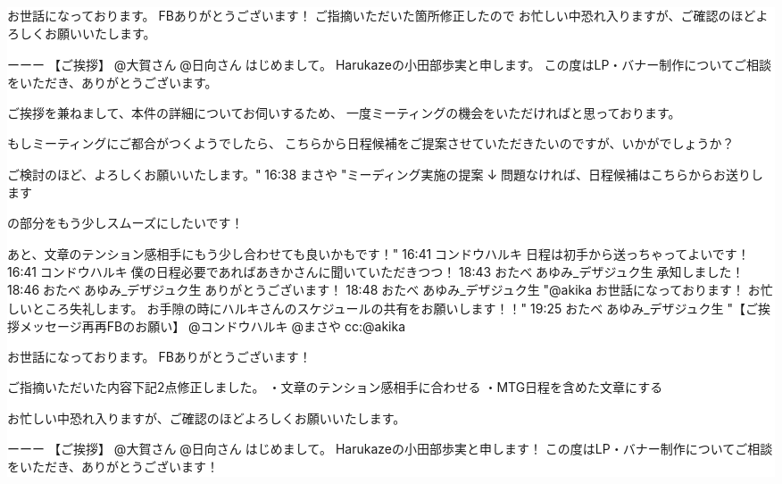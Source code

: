 お世話になっております。
 FBありがとうございます！
ご指摘いただいた箇所修正したので
お忙しい中恐れ入りますが、ご確認のほどよろしくお願いいたします。

ーーー
【ご挨拶】
@大賀さん
@日向さん
はじめまして。
Harukazeの小田部歩実と申します。
この度はLP・バナー制作についてご相談をいただき、ありがとうございます。

ご挨拶を兼ねまして、本件の詳細についてお伺いするため、
一度ミーティングの機会をいただければと思っております。

もしミーティングにご都合がつくようでしたら、
こちらから日程候補をご提案させていただきたいのですが、いかがでしょうか？

ご検討のほど、よろしくお願いいたします。"
16:38	まさや	"ミーディング実施の提案
↓
問題なければ、日程候補はこちらからお送りします

の部分をもう少しスムーズにしたいです！

あと、文章のテンション感相手にもう少し合わせても良いかもです！"
16:41	コンドウハルキ	日程は初手から送っちゃってよいです！
16:41	コンドウハルキ	僕の日程必要であればあきかさんに聞いていただきつつ！
18:43	おたべ あゆみ_デザジュク生	承知しました！
18:46	おたべ あゆみ_デザジュク生	ありがとうございます！
18:48	おたべ あゆみ_デザジュク生	"@akika 
お世話になっております！
お忙しいところ失礼します。
お手隙の時にハルキさんのスケジュールの共有をお願いします！！"
19:25	おたべ あゆみ_デザジュク生	"【ご挨拶メッセージ再再FBのお願い】
@コンドウハルキ 
@まさや 
cc:@akika 

お世話になっております。
 FBありがとうございます！

ご指摘いただいた内容下記2点修正しました。
・文章のテンション感相手に合わせる
・MTG日程を含めた文章にする

お忙しい中恐れ入りますが、ご確認のほどよろしくお願いいたします。


ーーー
【ご挨拶】
@大賀さん
@日向さん
はじめまして。
Harukazeの小田部歩実と申します！
この度はLP・バナー制作についてご相談をいただき、ありがとうございます！
